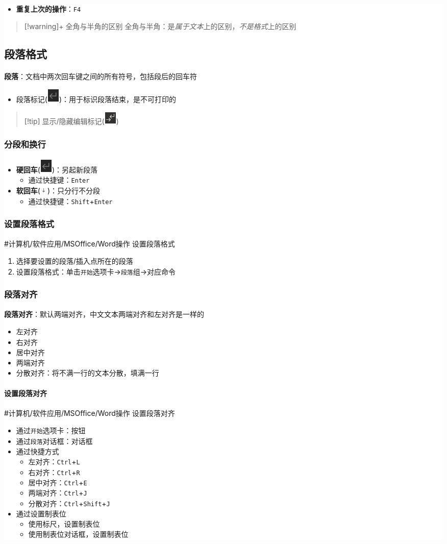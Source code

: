 
- **重复上次的操作**：`F4`

>[!warning]+ 全角与半角的区别
> 全角与半角：是*属于文本*上的区别，*不是格式*上的区别

## 段落格式

**段落**：文档中两次回车键之间的所有符号，包括段后的回车符

- 段落标记(![20240818172930.png](../../attachments/png/Pasted%20image%2020240818172930.png))：用于标识段落结束，是不可打印的

> [!tip] 显示/隐藏编辑标记(![20240818172058.png](../../attachments/png/Pasted%20image%2020240818172058.png))

### 分段和换行

- **硬回车**(![20240818172930.png](../../attachments/png/Pasted%20image%2020240818172930.png))：另起新段落
	- 通过快捷键：`Enter`
- **软回车**(![](../../attachments/png/Pasted%20image%2020241211102354%201.png))：只分行不分段
	- 通过快捷键：`Shift`+`Enter`

### 设置段落格式

#计算机/软件应用/MSOffice/Word操作 设置段落格式

1. 选择要设置的段落/插入点所在的段落
2. 设置段落格式：单击`开始`选项卡->`段落`组->对应命令

### 段落对齐

**段落对齐**：默认两端对齐，中文文本两端对齐和左对齐是一样的
- 左对齐
- 右对齐
- 居中对齐
- 两端对齐
- 分散对齐：将不满一行的文本分散，填满一行

#### 设置段落对齐
#计算机/软件应用/MSOffice/Word操作 设置段落对齐

- 通过`开始`选项卡：按钮
- 通过`段落`对话框：对话框
- 通过快捷方式
	- 左对齐：`Ctrl`+`L`
	- 右对齐：`Ctrl`+`R`
	- 居中对齐：`Ctrl`+`E`
	- 两端对齐：`Ctrl`+`J`
	- 分散对齐：`Ctrl`+`Shift`+`J`
- 通过设置制表位
	- 使用标尺，设置制表位
	- 使用制表位对话框，设置制表位

